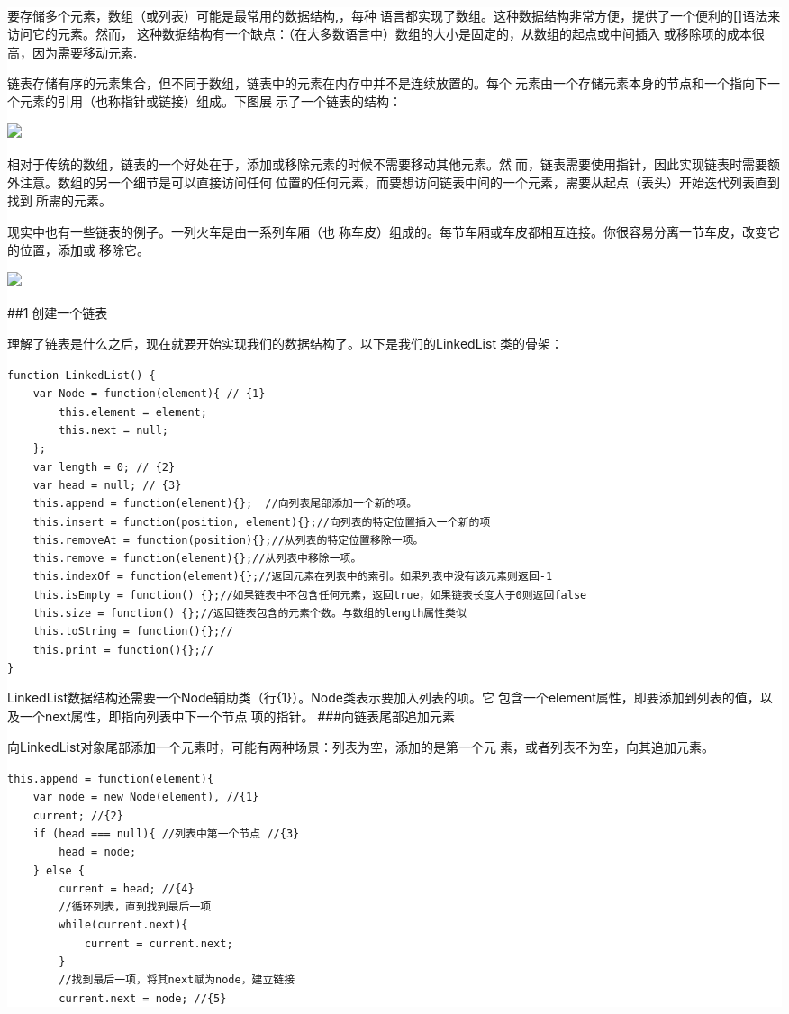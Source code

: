 

要存储多个元素，数组（或列表）可能是最常用的数据结构,，每种
语言都实现了数组。这种数据结构非常方便，提供了一个便利的[]语法来访问它的元素。然而，
这种数据结构有一个缺点：（在大多数语言中）数组的大小是固定的，从数组的起点或中间插入
或移除项的成本很高，因为需要移动元素.

链表存储有序的元素集合，但不同于数组，链表中的元素在内存中并不是连续放置的。每个
元素由一个存储元素本身的节点和一个指向下一个元素的引用（也称指针或链接）组成。下图展
示了一个链表的结构：

![](http://i.imgur.com/JlW5LDW.png)

相对于传统的数组，链表的一个好处在于，添加或移除元素的时候不需要移动其他元素。然
而，链表需要使用指针，因此实现链表时需要额外注意。数组的另一个细节是可以直接访问任何
位置的任何元素，而要想访问链表中间的一个元素，需要从起点（表头）开始迭代列表直到找到
所需的元素。

现实中也有一些链表的例子。一列火车是由一系列车厢（也
称车皮）组成的。每节车厢或车皮都相互连接。你很容易分离一节车皮，改变它的位置，添加或
移除它。

![](http://i.imgur.com/bJllBeQ.png)

##1 创建一个链表

理解了链表是什么之后，现在就要开始实现我们的数据结构了。以下是我们的LinkedList
类的骨架：

	function LinkedList() {
		var Node = function(element){ // {1}
			this.element = element;
			this.next = null;
		};
		var length = 0; // {2}
		var head = null; // {3}
		this.append = function(element){};  //向列表尾部添加一个新的项。
		this.insert = function(position, element){};//向列表的特定位置插入一个新的项
		this.removeAt = function(position){};//从列表的特定位置移除一项。
		this.remove = function(element){};//从列表中移除一项。
		this.indexOf = function(element){};//返回元素在列表中的索引。如果列表中没有该元素则返回-1
		this.isEmpty = function() {};//如果链表中不包含任何元素，返回true，如果链表长度大于0则返回false
		this.size = function() {};//返回链表包含的元素个数。与数组的length属性类似
		this.toString = function(){};//
		this.print = function(){};//
	}
LinkedList数据结构还需要一个Node辅助类（行{1}）。Node类表示要加入列表的项。它
包含一个element属性，即要添加到列表的值，以及一个next属性，即指向列表中下一个节点
项的指针。
###向链表尾部追加元素


向LinkedList对象尾部添加一个元素时，可能有两种场景：列表为空，添加的是第一个元
素，或者列表不为空，向其追加元素。

	this.append = function(element){
		var node = new Node(element), //{1}
		current; //{2}
		if (head === null){ //列表中第一个节点 //{3}
			head = node;
		} else {
			current = head; //{4}
			//循环列表，直到找到最后一项
			while(current.next){
				current = current.next;
			}
			//找到最后一项，将其next赋为node，建立链接
			current.next = node; //{5}